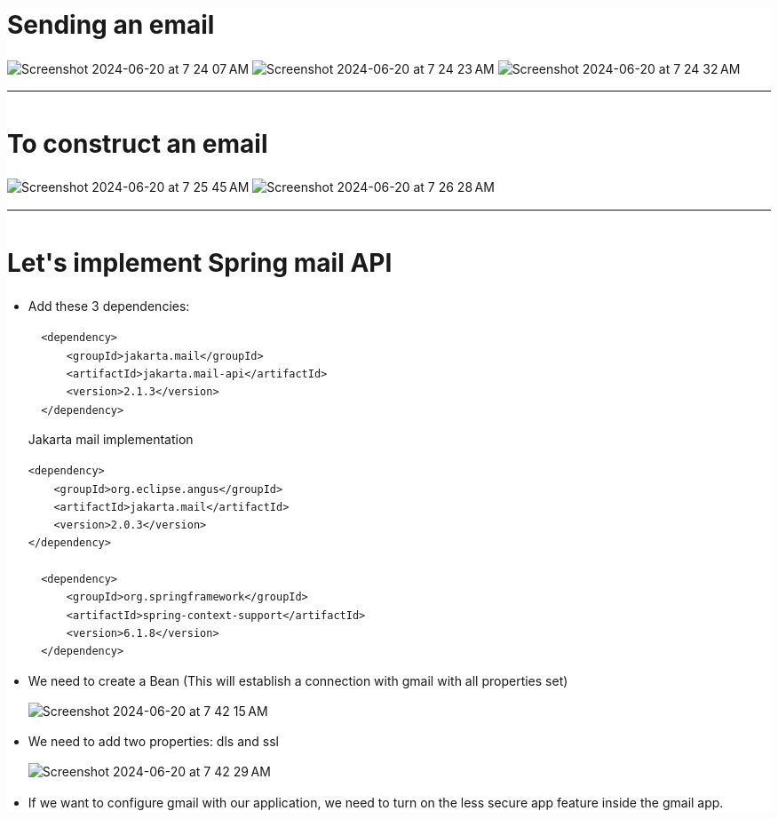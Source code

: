 # Sending an email

<img width="1148" alt="Screenshot 2024-06-20 at 7 24 07 AM" src="https://github.com/Malobika8/All-In-One/assets/111234135/ebfbeccb-d4b6-434f-81f0-5cf6e6624006">
<img width="734" alt="Screenshot 2024-06-20 at 7 24 23 AM" src="https://github.com/Malobika8/All-In-One/assets/111234135/3a01d519-c7d0-426f-bb89-345f88b12e29">
<img width="1021" alt="Screenshot 2024-06-20 at 7 24 32 AM" src="https://github.com/Malobika8/All-In-One/assets/111234135/445decb7-7c55-49aa-9e0e-0c083e6849ea">

----------------------------------------------------------------------------------------------------------------------------------------
# To construct an email

<img width="1147" alt="Screenshot 2024-06-20 at 7 25 45 AM" src="https://github.com/Malobika8/All-In-One/assets/111234135/4024817d-989f-4ab2-83ce-c4fb5e65281d">
<img width="625" alt="Screenshot 2024-06-20 at 7 26 28 AM" src="https://github.com/Malobika8/All-In-One/assets/111234135/ea15adb4-6967-47c4-b2e5-b2684d2a3b2d">

----------------------------------------------------------------------------------------------------------------------------------------
# Let's implement Spring mail API

- Add these 3 dependencies:

  
        <dependency>
            <groupId>jakarta.mail</groupId>
            <artifactId>jakarta.mail-api</artifactId>
            <version>2.1.3</version>
        </dependency>
  
  Jakarta mail implementation

  
      <dependency>
          <groupId>org.eclipse.angus</groupId>
          <artifactId>jakarta.mail</artifactId>
          <version>2.0.3</version>
      </dependency>
  
        <dependency>
            <groupId>org.springframework</groupId>
            <artifactId>spring-context-support</artifactId>
            <version>6.1.8</version>
        </dependency>

- We need to create a Bean (This will establish a connection with gmail with all properties set)

  <img width="1045" alt="Screenshot 2024-06-20 at 7 42 15 AM" src="https://github.com/Malobika8/All-In-One/assets/111234135/590f73ae-1821-44b7-91ba-623694943c9f">

- We need to add two properties: dls and ssl
  
  <img width="596" alt="Screenshot 2024-06-20 at 7 42 29 AM" src="https://github.com/Malobika8/All-In-One/assets/111234135/de0336f0-55ac-4e8e-8c5c-d3f161cdabe0">

- If we want to configure gmail with our application, we need to turn on the less secure app feature inside the gmail app.
